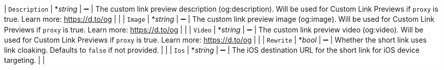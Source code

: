 | `Description`                                                                                                                                                                                                      | **string*                                                                                                                                                                                                          | :heavy_minus_sign:                                                                                                                                                                                                 | The custom link preview description (og:description). Will be used for Custom Link Previews if `proxy` is true. Learn more: https://d.to/og                                                                        |                                                                                                                                                                                                                    |
| `Image`                                                                                                                                                                                                            | **string*                                                                                                                                                                                                          | :heavy_minus_sign:                                                                                                                                                                                                 | The custom link preview image (og:image). Will be used for Custom Link Previews if `proxy` is true. Learn more: https://d.to/og                                                                                    |                                                                                                                                                                                                                    |
| `Video`                                                                                                                                                                                                            | **string*                                                                                                                                                                                                          | :heavy_minus_sign:                                                                                                                                                                                                 | The custom link preview video (og:video). Will be used for Custom Link Previews if `proxy` is true. Learn more: https://d.to/og                                                                                    |                                                                                                                                                                                                                    |
| `Rewrite`                                                                                                                                                                                                          | **bool*                                                                                                                                                                                                            | :heavy_minus_sign:                                                                                                                                                                                                 | Whether the short link uses link cloaking. Defaults to `false` if not provided.                                                                                                                                    |                                                                                                                                                                                                                    |
| `Ios`                                                                                                                                                                                                              | **string*                                                                                                                                                                                                          | :heavy_minus_sign:                                                                                                                                                                                                 | The iOS destination URL for the short link for iOS device targeting.                                                                                                                                               |                                                                                                                                                                                                                    |
